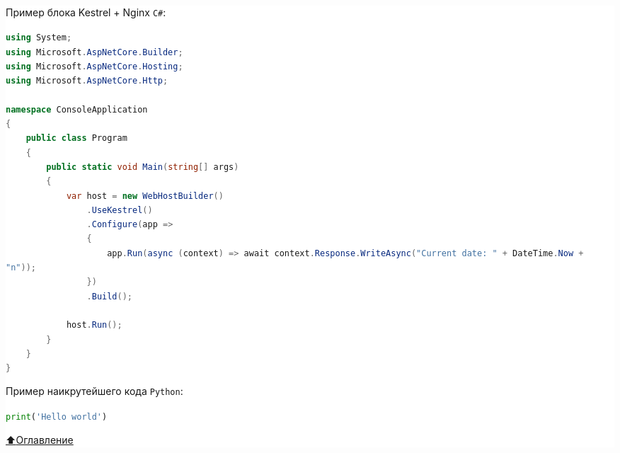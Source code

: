 Пример блока Kestrel + Nginx `C#`:

```C#
using System;
using Microsoft.AspNetCore.Builder;
using Microsoft.AspNetCore.Hosting;
using Microsoft.AspNetCore.Http;

namespace ConsoleApplication
{
    public class Program
    {
        public static void Main(string[] args)
        {
            var host = new WebHostBuilder()
                .UseKestrel()
                .Configure(app =>
                {
                    app.Run(async (context) => await context.Response.WriteAsync("Current date: " + DateTime.Now + "n"));
                })
                .Build();

            host.Run();
        }
    }
}
```

Пример наикрутейшего кода `Python`:
```Python
print('Hello world')
```
    
[:arrow_up:Оглавление](#Оглавление)




